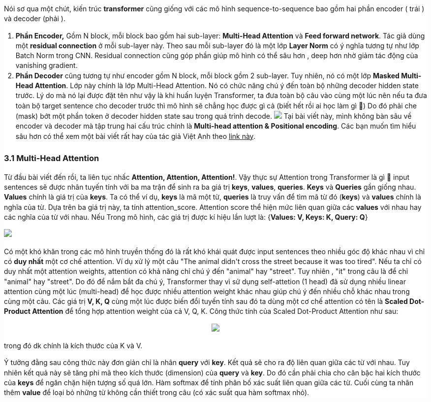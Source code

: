 Nói sơ qua một chút, kiến trúc **transformer** cũng giống với các mô hình sequence-to-sequence bao gồm hai phần encoder ( trái ) và decoder (phải ). 
1. **Phần Encoder,** Gồm N block, mỗi block bao gồm hai sub-layer: **Multi-Head Attention** và **Feed forward network**. Tác giả dùng một **residual connection** ở mỗi sub-layer này. Theo sau mỗi sub-layer đó là một lớp **Layer Norm** có ý nghĩa tương tự như lớp Batch Norm trong CNN. Residual connection cũng góp phần giúp mô hình có thể sâu hơn , deep hơn nhờ giảm tác động của vanishing gradient. 
2. **Phần Decoder** cũng tương tự như encoder gồm N block, mỗi block gồm 2 sub-layer. Tuy nhiên, nó có một lớp **Masked Multi-Head Attention**. Lớp này chính là lớp Multi-Head Attention. Nó có chức năng chú ý đến toàn bộ những decoder hidden state trước. Lý do mà nó lại được đặt tên như vậy là khi huấn luyện Transformer, ta đưa toàn bộ câu vào cùng một lúc nên nếu ta đưa toàn bộ target sentence cho decoder trước thì mô hình sẽ chẳng học được gì cả (biết hết rồi ai học làm gì :rofl:) Do đó phải che (mask) bớt một phần token ở decoder hidden state sau  trong quá trình decode. 
![](https://images.viblo.asia/b3fbcbc0-deef-48a9-96f7-5cd7f37b821c.png)
Tại bài viết này, mình không bàn sâu về encoder và decoder mà tập trung hai cấu trúc chính là **Multi-head attention & Positional encoding**. Các bạn muốn tìm hiểu sâu hơn có thể xem một bài viết rất hay của tác giả Việt Anh theo [link này](https://viblo.asia/p/transformers-nguoi-may-bien-hinh-bien-doi-the-gioi-nlp-924lJPOXKPM).

### 3.1 Multi-Head Attention
Từ đầu bài viết đến rồi, ta liên tục nhấc **Attention, Attention, Attention!**. Vậy thực sự Attention trong Transformer là gì :thinking:
input sentences sẽ được nhân tuyến tính với ba ma trận để sinh ra ba giá trị **keys**, **values**, **queries**. **Keys** và **Queries** gần giống nhau. **Values** chính là giá trị của **keys**. Ta có thể ví dụ, **keys** là mã một từ, **queries** là truy vấn để tìm mã từ đó (**keys**) và **values** chính là nghĩa của từ. Dựa trên ba giá trị này, ta tính attention_score. Attention score thể hiện mức liên quan giữa các **values** với nhau hay các nghĩa của từ với nhau. Nếu  Trong mô hình, các giá trị được kí hiệu lần lượt là: {**Values: V, Keys: K, Query: Q**}

![](https://images.viblo.asia/35adfa4d-7d21-4214-9748-a021b4989d0b.png)

 Có một khó khăn trong các mô hình truyền thống đó là rất khó khái quát được input sentences theo nhiều góc độ khác nhau vì chỉ có **duy nhất** một cơ chế attention. Ví dụ xử lý một câu "The animal didn't cross the street because it was too tired". Nếu ta chỉ có duy nhất một attention weights,  attention có khả năng chỉ chú ý đến "animal" hay "street". Tuy nhiên , "it" trong câu là để chỉ "animal" hay "street".  Do đó để nắm bắt đa chú ý, Transformer thay vì sử dụng self-attetion (1 head) đã sử dụng nhiều linear attention cùng một lúc (multi-head) để học được nhiều attention weight khác nhau giúp chú ý đến nhiều chỗ khác nhau trong cùng một câu. Các giá trị **V, K, Q** cùng một lúc được biến đổi tuyến tính sau đó ta dùng một cơ chế attention có tên là **Scaled Dot-Product Attention** để tổng hợp attention weight của cả V, Q, K. Công thức tính của Scaled Dot-Product Attention như sau:
<p align="center" >
    <img src="https://images.viblo.asia/299f72e4-8a5e-49ce-a240-cd40c7d77569.png" >
</p>
trong đó dk chính là kích thước của K và V.
<br>

Ý tưởng đằng sau công thức này đơn giản chỉ là nhân **query**  với  **key**. Kết quả sẽ cho ra độ liên quan giữa các từ với nhau. Tuy nhiên kết quả này sẽ tăng phi mã theo kích thước (dimension) của **query** và **key**. Do đó cần phải chia cho căn bậc hai kích thước của **keys** để ngăn chặn hiện tượng số quá lớn. Hàm softmax để tính phân bố xác suất liên quan giữa các từ. Cuối cùng ta nhân thêm **value** để loại bỏ những từ không cần thiết trong câu (có xác suất qua hàm softmax nhỏ).
